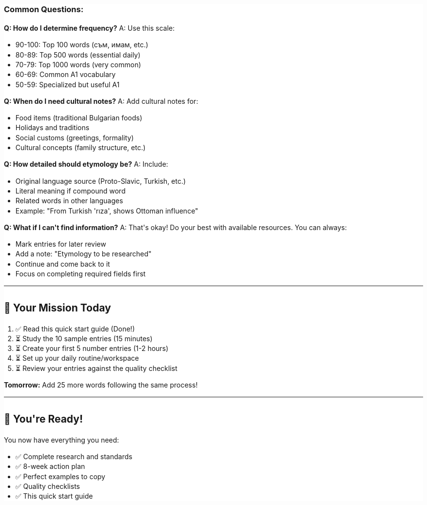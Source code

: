### Common Questions:

**Q: How do I determine frequency?**
A: Use this scale:
- 90-100: Top 100 words (съм, имам, etc.)
- 80-89: Top 500 words (essential daily)
- 70-79: Top 1000 words (very common)
- 60-69: Common A1 vocabulary
- 50-59: Specialized but useful A1

**Q: When do I need cultural notes?**
A: Add cultural notes for:
- Food items (traditional Bulgarian foods)
- Holidays and traditions
- Social customs (greetings, formality)
- Cultural concepts (family structure, etc.)

**Q: How detailed should etymology be?**
A: Include:
- Original language source (Proto-Slavic, Turkish, etc.)
- Literal meaning if compound word
- Related words in other languages
- Example: "From Turkish 'rıza', shows Ottoman influence"

**Q: What if I can't find information?**
A: That's okay! Do your best with available resources. You can always:
- Mark entries for later review
- Add a note: "Etymology to be researched"
- Continue and come back to it
- Focus on completing required fields first

---

## 🎯 Your Mission Today

1. ✅ Read this quick start guide (Done!)
2. ⏳ Study the 10 sample entries (15 minutes)
3. ⏳ Create your first 5 number entries (1-2 hours)
4. ⏳ Set up your daily routine/workspace
5. ⏳ Review your entries against the quality checklist

**Tomorrow:** Add 25 more words following the same process!

---

## 🚀 You're Ready!

You now have everything you need:
- ✅ Complete research and standards
- ✅ 8-week action plan
- ✅ Perfect examples to copy
- ✅ Quality checklists
- ✅ This quick start guide
